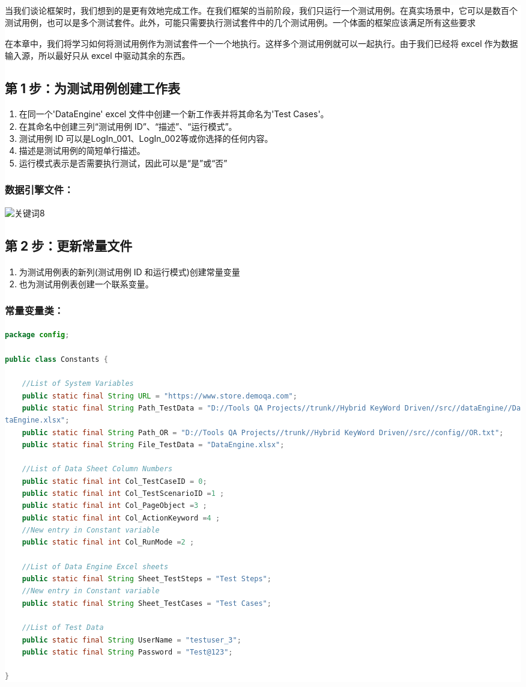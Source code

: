 当我们谈论框架时，我们想到的是更有效地完成工作。在我们框架的当前阶段，我们只运行一个测试用例。在真实场景中，它可以是数百个测试用例，也可以是多个测试套件。此外，可能只需要执行测试套件中的几个测试用例。一个体面的框架应该满足所有这些要求

在本章中，我们将学习如何将测试用例作为测试套件一个一个地执行。这样多个测试用例就可以一起执行。由于我们已经将 excel 作为数据输入源，所以最好只从 excel 中驱动其余的东西。

## 第 1 步：为测试用例创建工作表

1.  在同一个'DataEngine' excel 文件中创建一个新工作表并将其命名为'Test Cases'。
2.  在其命名中创建三列“测试用例 ID”、“描述”、“运行模式”。
3.  测试用例 ID 可以是LogIn_001、LogIn_002等或你选择的任何内容。
4.  描述是测试用例的简短单行描述。
5.  运行模式表示是否需要执行测试，因此可以是“是”或“否”

### 数据引擎文件：

![关键词8](https://www.toolsqa.com/gallery/selnium%20webdriver/1.Keyword-8.png)

## 第 2 步：更新常量文件

1.  为测试用例表的新列(测试用例 ID 和运行模式)创建常量变量
2.  也为测试用例表创建一个联系变量。

### 常量变量类：

```java
package config;

public class Constants {

	//List of System Variables
	public static final String URL = "https://www.store.demoqa.com";
	public static final String Path_TestData = "D://Tools QA Projects//trunk//Hybrid KeyWord Driven//src//dataEngine//DataEngine.xlsx";
	public static final String Path_OR = "D://Tools QA Projects//trunk//Hybrid KeyWord Driven//src//config//OR.txt";
	public static final String File_TestData = "DataEngine.xlsx";

	//List of Data Sheet Column Numbers
	public static final int Col_TestCaseID = 0;	
	public static final int Col_TestScenarioID =1 ;
	public static final int Col_PageObject =3 ;
	public static final int Col_ActionKeyword =4 ;
	//New entry in Constant variable
	public static final int Col_RunMode =2 ;

	//List of Data Engine Excel sheets
	public static final String Sheet_TestSteps = "Test Steps";
	//New entry in Constant variable
    public static final String Sheet_TestCases = "Test Cases";

	//List of Test Data
	public static final String UserName = "testuser_3";
	public static final String Password = "Test@123";

}
```
